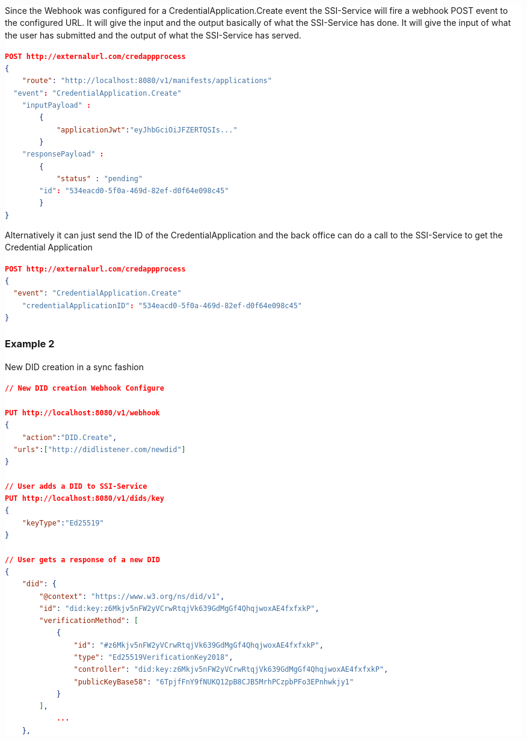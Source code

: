 Since the Webhook was configured for a CredentialApplication.Create event the SSI-Service will fire a webhook POST event to the configured URL. It will give the input and the output basically of what the SSI-Service has done. It will give the input of what the user has submitted and the output of what the SSI-Service has served.

```json
POST http://externalurl.com/credappprocess
{
	"route": "http://localhost:8080/v1/manifests/applications"
  "event": "CredentialApplication.Create"
	"inputPayload" : 
		{
			"applicationJwt":"eyJhbGciOiJFZERTQSIs..."
		}
	"responsePayload" :
		{
			"status" : "pending"
	    "id": "534eacd0-5f0a-469d-82ef-d0f64e098c45"		
		}
}
```

Alternatively it can just send the ID of the CredentialApplication and the back office can do a call to the SSI-Service to get the Credential Application
```json
POST http://externalurl.com/credappprocess
{
  "event": "CredentialApplication.Create"
	"credentialApplicationID": "534eacd0-5f0a-469d-82ef-d0f64e098c45"
}
```

### Example 2
New DID creation in a sync fashion

```json
// New DID creation Webhook Configure

PUT http://localhost:8080/v1/webhook
{
	"action":"DID.Create",
  "urls":["http://didlistener.com/newdid"]
}

// User adds a DID to SSI-Service
PUT http://localhost:8080/v1/dids/key
{
	"keyType":"Ed25519"
}

// User gets a response of a new DID
{
    "did": {
        "@context": "https://www.w3.org/ns/did/v1",
        "id": "did:key:z6Mkjv5nFW2yVCrwRtqjVk639GdMgGf4QhqjwoxAE4fxfxkP",
        "verificationMethod": [
            {
                "id": "#z6Mkjv5nFW2yVCrwRtqjVk639GdMgGf4QhqjwoxAE4fxfxkP",
                "type": "Ed25519VerificationKey2018",
                "controller": "did:key:z6Mkjv5nFW2yVCrwRtqjVk639GdMgGf4QhqjwoxAE4fxfxkP",
                "publicKeyBase58": "6TpjfFnY9fNUKQ12pB8CJB5MrhPCzpbPFo3EPnhwkjy1"
            }
        ],
			...
    },
```